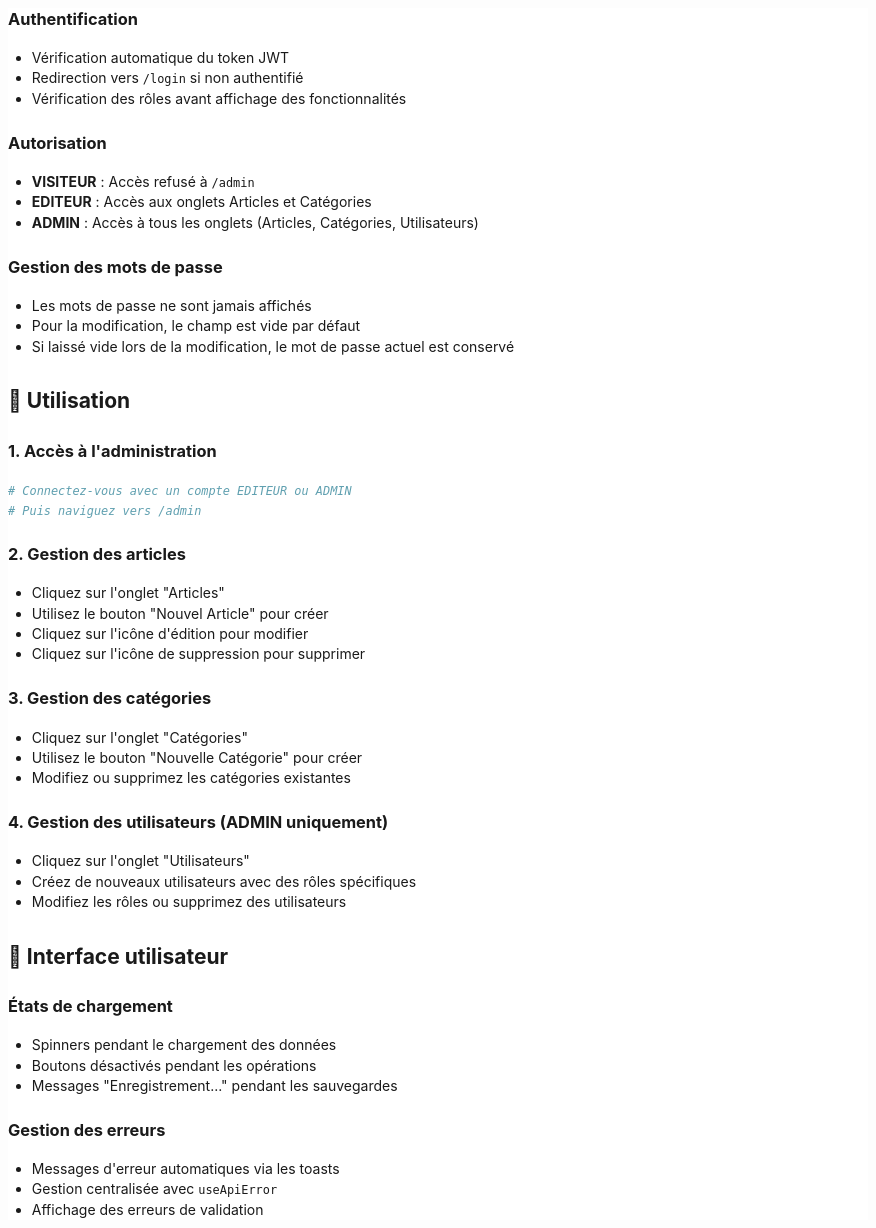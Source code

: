### Authentification
- Vérification automatique du token JWT
- Redirection vers `/login` si non authentifié
- Vérification des rôles avant affichage des fonctionnalités

### Autorisation
- **VISITEUR** : Accès refusé à `/admin`
- **EDITEUR** : Accès aux onglets Articles et Catégories
- **ADMIN** : Accès à tous les onglets (Articles, Catégories, Utilisateurs)

### Gestion des mots de passe
- Les mots de passe ne sont jamais affichés
- Pour la modification, le champ est vide par défaut
- Si laissé vide lors de la modification, le mot de passe actuel est conservé

## 🚀 Utilisation

### 1. Accès à l'administration
```bash
# Connectez-vous avec un compte EDITEUR ou ADMIN
# Puis naviguez vers /admin
```

### 2. Gestion des articles
- Cliquez sur l'onglet "Articles"
- Utilisez le bouton "Nouvel Article" pour créer
- Cliquez sur l'icône d'édition pour modifier
- Cliquez sur l'icône de suppression pour supprimer

### 3. Gestion des catégories
- Cliquez sur l'onglet "Catégories"
- Utilisez le bouton "Nouvelle Catégorie" pour créer
- Modifiez ou supprimez les catégories existantes

### 4. Gestion des utilisateurs (ADMIN uniquement)
- Cliquez sur l'onglet "Utilisateurs"
- Créez de nouveaux utilisateurs avec des rôles spécifiques
- Modifiez les rôles ou supprimez des utilisateurs

## 🎨 Interface utilisateur

### États de chargement
- Spinners pendant le chargement des données
- Boutons désactivés pendant les opérations
- Messages "Enregistrement..." pendant les sauvegardes

### Gestion des erreurs
- Messages d'erreur automatiques via les toasts
- Gestion centralisée avec `useApiError`
- Affichage des erreurs de validation
